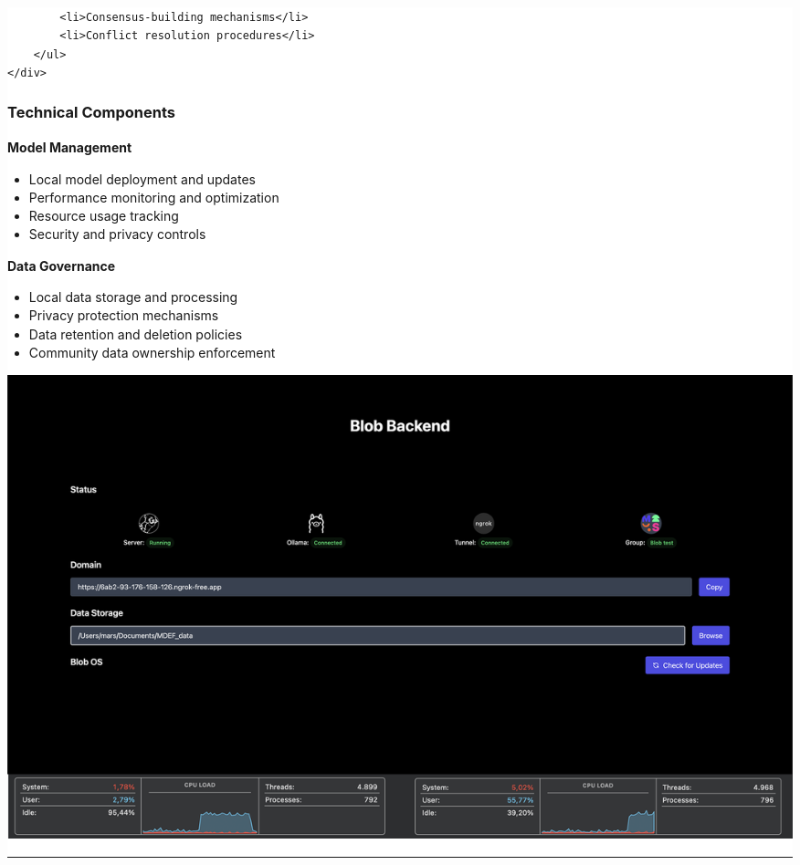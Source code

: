             <li>Consensus-building mechanisms</li>
            <li>Conflict resolution procedures</li>
        </ul>
    </div>
</div>

<div class="concept-grid">
    <div class="concept-content">
        <h3>Technical Components</h3>
        <p><strong>Model Management</strong></p>
        <ul>
            <li>Local model deployment and updates</li>
            <li>Performance monitoring and optimization</li>
            <li>Resource usage tracking</li>
            <li>Security and privacy controls</li>
        </ul>
        <p><strong>Data Governance</strong></p>
        <ul>
            <li>Local data storage and processing</li>
            <li>Privacy protection mechanisms</li>
            <li>Data retention and deletion policies</li>
            <li>Community data ownership enforcement</li>
        </ul>
    </div>
    <div class="concept-visual">
        <img src="../../../images/Thesis/Backend.png" alt="Technical Architecture">
    </div>
</div>

---